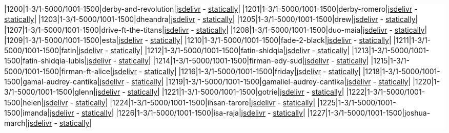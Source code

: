 |1200|1-3/1-5000/1001-1500|derby-and-revolution|[jsdelivr](https://cdn.jsdelivr.net/gh/dbchord/webp-a-1280x720_1-3/1-5000/1001-1500/derby-and-revolution.webp) - [statically](https://cdn.statically.io/gh/dbchord/webp-a-1280x720_1-3/img/1-5000/1001-1500/derby-and-revolution.webp)|
|1201|1-3/1-5000/1001-1500|derby-romero|[jsdelivr](https://cdn.jsdelivr.net/gh/dbchord/webp-a-1280x720_1-3/1-5000/1001-1500/derby-romero.webp) - [statically](https://cdn.statically.io/gh/dbchord/webp-a-1280x720_1-3/img/1-5000/1001-1500/derby-romero.webp)|
|1203|1-3/1-5000/1001-1500|dheandra|[jsdelivr](https://cdn.jsdelivr.net/gh/dbchord/webp-a-1280x720_1-3/1-5000/1001-1500/dheandra.webp) - [statically](https://cdn.statically.io/gh/dbchord/webp-a-1280x720_1-3/img/1-5000/1001-1500/dheandra.webp)|
|1205|1-3/1-5000/1001-1500|drew|[jsdelivr](https://cdn.jsdelivr.net/gh/dbchord/webp-a-1280x720_1-3/1-5000/1001-1500/drew.webp) - [statically](https://cdn.statically.io/gh/dbchord/webp-a-1280x720_1-3/img/1-5000/1001-1500/drew.webp)|
|1207|1-3/1-5000/1001-1500|drive-ft-the-titans|[jsdelivr](https://cdn.jsdelivr.net/gh/dbchord/webp-a-1280x720_1-3/1-5000/1001-1500/drive-ft-the-titans.webp) - [statically](https://cdn.statically.io/gh/dbchord/webp-a-1280x720_1-3/img/1-5000/1001-1500/drive-ft-the-titans.webp)|
|1208|1-3/1-5000/1001-1500|duo-maia|[jsdelivr](https://cdn.jsdelivr.net/gh/dbchord/webp-a-1280x720_1-3/1-5000/1001-1500/duo-maia.webp) - [statically](https://cdn.statically.io/gh/dbchord/webp-a-1280x720_1-3/img/1-5000/1001-1500/duo-maia.webp)|
|1209|1-3/1-5000/1001-1500|esta|[jsdelivr](https://cdn.jsdelivr.net/gh/dbchord/webp-a-1280x720_1-3/1-5000/1001-1500/esta.webp) - [statically](https://cdn.statically.io/gh/dbchord/webp-a-1280x720_1-3/img/1-5000/1001-1500/esta.webp)|
|1210|1-3/1-5000/1001-1500|fade-2-black|[jsdelivr](https://cdn.jsdelivr.net/gh/dbchord/webp-a-1280x720_1-3/1-5000/1001-1500/fade-2-black.webp) - [statically](https://cdn.statically.io/gh/dbchord/webp-a-1280x720_1-3/img/1-5000/1001-1500/fade-2-black.webp)|
|1211|1-3/1-5000/1001-1500|fatin|[jsdelivr](https://cdn.jsdelivr.net/gh/dbchord/webp-a-1280x720_1-3/1-5000/1001-1500/fatin.webp) - [statically](https://cdn.statically.io/gh/dbchord/webp-a-1280x720_1-3/img/1-5000/1001-1500/fatin.webp)|
|1212|1-3/1-5000/1001-1500|fatin-shidqia|[jsdelivr](https://cdn.jsdelivr.net/gh/dbchord/webp-a-1280x720_1-3/1-5000/1001-1500/fatin-shidqia.webp) - [statically](https://cdn.statically.io/gh/dbchord/webp-a-1280x720_1-3/img/1-5000/1001-1500/fatin-shidqia.webp)|
|1213|1-3/1-5000/1001-1500|fatin-shidqia-lubis|[jsdelivr](https://cdn.jsdelivr.net/gh/dbchord/webp-a-1280x720_1-3/1-5000/1001-1500/fatin-shidqia-lubis.webp) - [statically](https://cdn.statically.io/gh/dbchord/webp-a-1280x720_1-3/img/1-5000/1001-1500/fatin-shidqia-lubis.webp)|
|1214|1-3/1-5000/1001-1500|firman-edy-sud|[jsdelivr](https://cdn.jsdelivr.net/gh/dbchord/webp-a-1280x720_1-3/1-5000/1001-1500/firman-edy-sud.webp) - [statically](https://cdn.statically.io/gh/dbchord/webp-a-1280x720_1-3/img/1-5000/1001-1500/firman-edy-sud.webp)|
|1215|1-3/1-5000/1001-1500|firman-ft-alice|[jsdelivr](https://cdn.jsdelivr.net/gh/dbchord/webp-a-1280x720_1-3/1-5000/1001-1500/firman-ft-alice.webp) - [statically](https://cdn.statically.io/gh/dbchord/webp-a-1280x720_1-3/img/1-5000/1001-1500/firman-ft-alice.webp)|
|1216|1-3/1-5000/1001-1500|friday|[jsdelivr](https://cdn.jsdelivr.net/gh/dbchord/webp-a-1280x720_1-3/1-5000/1001-1500/friday.webp) - [statically](https://cdn.statically.io/gh/dbchord/webp-a-1280x720_1-3/img/1-5000/1001-1500/friday.webp)|
|1218|1-3/1-5000/1001-1500|gamal-audrey-cantika|[jsdelivr](https://cdn.jsdelivr.net/gh/dbchord/webp-a-1280x720_1-3/1-5000/1001-1500/gamal-audrey-cantika.webp) - [statically](https://cdn.statically.io/gh/dbchord/webp-a-1280x720_1-3/img/1-5000/1001-1500/gamal-audrey-cantika.webp)|
|1219|1-3/1-5000/1001-1500|gamaliel-audrey-cantika|[jsdelivr](https://cdn.jsdelivr.net/gh/dbchord/webp-a-1280x720_1-3/1-5000/1001-1500/gamaliel-audrey-cantika.webp) - [statically](https://cdn.statically.io/gh/dbchord/webp-a-1280x720_1-3/img/1-5000/1001-1500/gamaliel-audrey-cantika.webp)|
|1220|1-3/1-5000/1001-1500|glenn|[jsdelivr](https://cdn.jsdelivr.net/gh/dbchord/webp-a-1280x720_1-3/1-5000/1001-1500/glenn.webp) - [statically](https://cdn.statically.io/gh/dbchord/webp-a-1280x720_1-3/img/1-5000/1001-1500/glenn.webp)|
|1221|1-3/1-5000/1001-1500|gotrie|[jsdelivr](https://cdn.jsdelivr.net/gh/dbchord/webp-a-1280x720_1-3/1-5000/1001-1500/gotrie.webp) - [statically](https://cdn.statically.io/gh/dbchord/webp-a-1280x720_1-3/img/1-5000/1001-1500/gotrie.webp)|
|1222|1-3/1-5000/1001-1500|helen|[jsdelivr](https://cdn.jsdelivr.net/gh/dbchord/webp-a-1280x720_1-3/1-5000/1001-1500/helen.webp) - [statically](https://cdn.statically.io/gh/dbchord/webp-a-1280x720_1-3/img/1-5000/1001-1500/helen.webp)|
|1224|1-3/1-5000/1001-1500|ihsan-tarore|[jsdelivr](https://cdn.jsdelivr.net/gh/dbchord/webp-a-1280x720_1-3/1-5000/1001-1500/ihsan-tarore.webp) - [statically](https://cdn.statically.io/gh/dbchord/webp-a-1280x720_1-3/img/1-5000/1001-1500/ihsan-tarore.webp)|
|1225|1-3/1-5000/1001-1500|imanda|[jsdelivr](https://cdn.jsdelivr.net/gh/dbchord/webp-a-1280x720_1-3/1-5000/1001-1500/imanda.webp) - [statically](https://cdn.statically.io/gh/dbchord/webp-a-1280x720_1-3/img/1-5000/1001-1500/imanda.webp)|
|1226|1-3/1-5000/1001-1500|isa-raja|[jsdelivr](https://cdn.jsdelivr.net/gh/dbchord/webp-a-1280x720_1-3/1-5000/1001-1500/isa-raja.webp) - [statically](https://cdn.statically.io/gh/dbchord/webp-a-1280x720_1-3/img/1-5000/1001-1500/isa-raja.webp)|
|1227|1-3/1-5000/1001-1500|joshua-march|[jsdelivr](https://cdn.jsdelivr.net/gh/dbchord/webp-a-1280x720_1-3/1-5000/1001-1500/joshua-march.webp) - [statically](https://cdn.statically.io/gh/dbchord/webp-a-1280x720_1-3/img/1-5000/1001-1500/joshua-march.webp)|